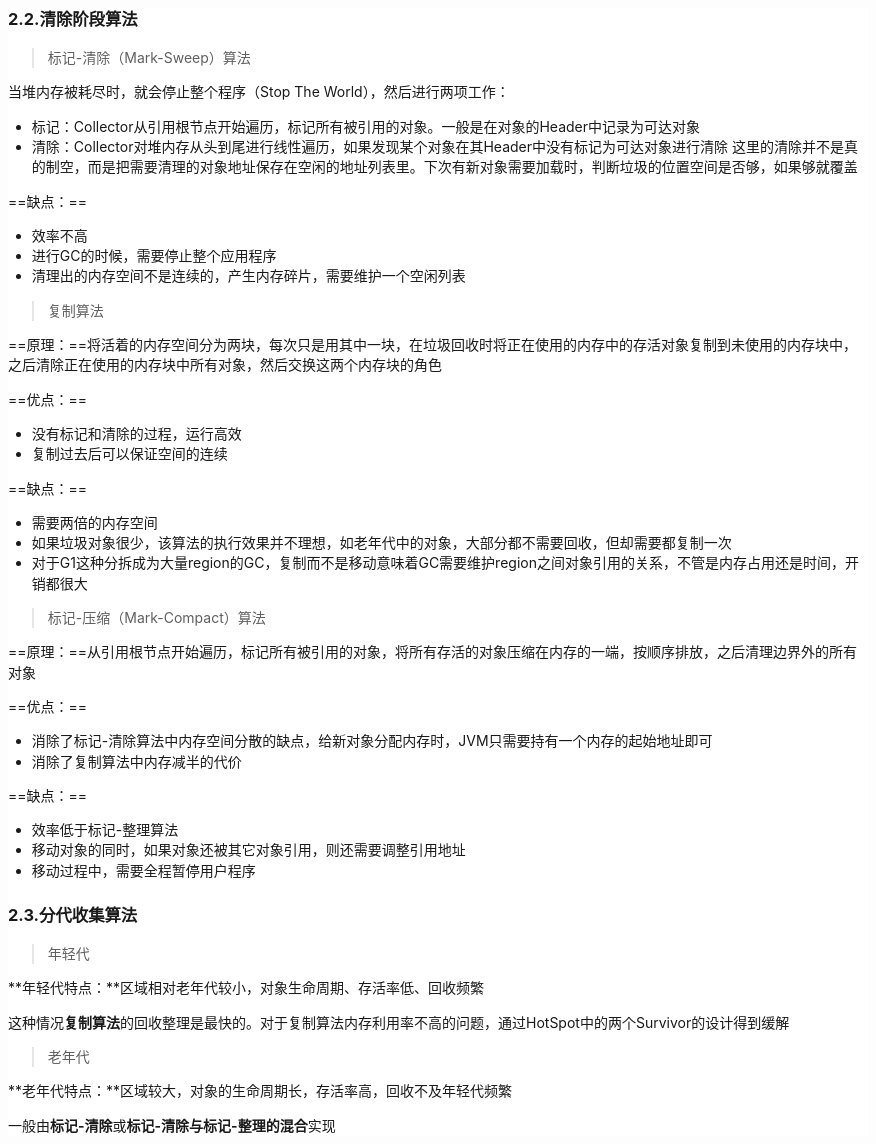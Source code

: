 

### 2.2.清除阶段算法

> 标记-清除（Mark-Sweep）算法

当堆内存被耗尽时，就会停止整个程序（Stop The World），然后进行两项工作：

- 标记：Collector从引用根节点开始遍历，标记所有被引用的对象。一般是在对象的Header中记录为可达对象
- 清除：Collector对堆内存从头到尾进行线性遍历，如果发现某个对象在其Header中没有标记为可达对象进行清除
  这里的清除并不是真的制空，而是把需要清理的对象地址保存在空闲的地址列表里。下次有新对象需要加载时，判断垃圾的位置空间是否够，如果够就覆盖

==缺点：==

- 效率不高
- 进行GC的时候，需要停止整个应用程序
- 清理出的内存空间不是连续的，产生内存碎片，需要维护一个空闲列表

> 复制算法

==原理：==将活着的内存空间分为两块，每次只是用其中一块，在垃圾回收时将正在使用的内存中的存活对象复制到未使用的内存块中，之后清除正在使用的内存块中所有对象，然后交换这两个内存块的角色

==优点：==

- 没有标记和清除的过程，运行高效
- 复制过去后可以保证空间的连续

==缺点：==

- 需要两倍的内存空间
- 如果垃圾对象很少，该算法的执行效果并不理想，如老年代中的对象，大部分都不需要回收，但却需要都复制一次
- 对于G1这种分拆成为大量region的GC，复制而不是移动意味着GC需要维护region之间对象引用的关系，不管是内存占用还是时间，开销都很大

> 标记-压缩（Mark-Compact）算法

==原理：==从引用根节点开始遍历，标记所有被引用的对象，将所有存活的对象压缩在内存的一端，按顺序排放，之后清理边界外的所有对象

==优点：==

- 消除了标记-清除算法中内存空间分散的缺点，给新对象分配内存时，JVM只需要持有一个内存的起始地址即可
- 消除了复制算法中内存减半的代价

==缺点：==

- 效率低于标记-整理算法
- 移动对象的同时，如果对象还被其它对象引用，则还需要调整引用地址
- 移动过程中，需要全程暂停用户程序

### 2.3.分代收集算法

> 年轻代

**年轻代特点：**区域相对老年代较小，对象生命周期、存活率低、回收频繁

这种情况**复制算法**的回收整理是最快的。对于复制算法内存利用率不高的问题，通过HotSpot中的两个Survivor的设计得到缓解

> 老年代

**老年代特点：**区域较大，对象的生命周期长，存活率高，回收不及年轻代频繁

一般由**标记-清除**或**标记-清除与标记-整理的混合**实现
